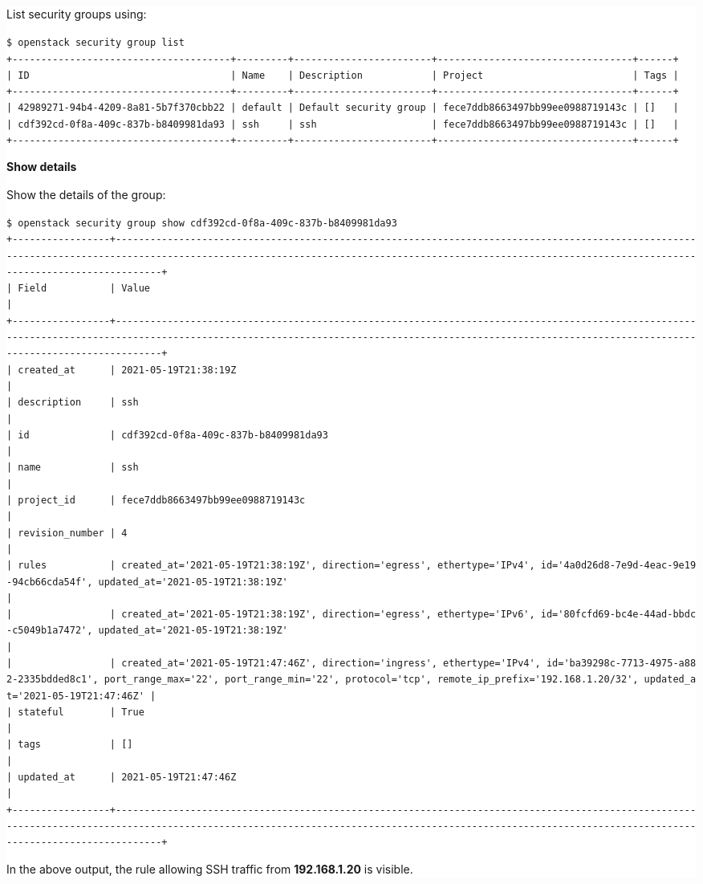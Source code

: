 List security groups using:

    $ openstack security group list
    +--------------------------------------+---------+------------------------+----------------------------------+------+
    | ID                                   | Name    | Description            | Project                          | Tags |
    +--------------------------------------+---------+------------------------+----------------------------------+------+
    | 42989271-94b4-4209-8a81-5b7f370cbb22 | default | Default security group | fece7ddb8663497bb99ee0988719143c | []   |
    | cdf392cd-0f8a-409c-837b-b8409981da93 | ssh     | ssh                    | fece7ddb8663497bb99ee0988719143c | []   |
    +--------------------------------------+---------+------------------------+----------------------------------+------+

**Show details**

Show the details of the group:

    $ openstack security group show cdf392cd-0f8a-409c-837b-b8409981da93
    +-----------------+--------------------------------------------------------------------------------------------------------------------------------------------------------------------------------------------------------------------------------------------------------+
    | Field           | Value                                                                                                                                                                                                                                                  |
    +-----------------+--------------------------------------------------------------------------------------------------------------------------------------------------------------------------------------------------------------------------------------------------------+
    | created_at      | 2021-05-19T21:38:19Z                                                                                                                                                                                                                                   |
    | description     | ssh                                                                                                                                                                                                                                                    |
    | id              | cdf392cd-0f8a-409c-837b-b8409981da93                                                                                                                                                                                                                   |
    | name            | ssh                                                                                                                                                                                                                                                    |
    | project_id      | fece7ddb8663497bb99ee0988719143c                                                                                                                                                                                                                       |
    | revision_number | 4                                                                                                                                                                                                                                                      |
    | rules           | created_at='2021-05-19T21:38:19Z', direction='egress', ethertype='IPv4', id='4a0d26d8-7e9d-4eac-9e19-94cb66cda54f', updated_at='2021-05-19T21:38:19Z'                                                                                                  |
    |                 | created_at='2021-05-19T21:38:19Z', direction='egress', ethertype='IPv6', id='80fcfd69-bc4e-44ad-bbdc-c5049b1a7472', updated_at='2021-05-19T21:38:19Z'                                                                                                  |
    |                 | created_at='2021-05-19T21:47:46Z', direction='ingress', ethertype='IPv4', id='ba39298c-7713-4975-a882-2335bdded8c1', port_range_max='22', port_range_min='22', protocol='tcp', remote_ip_prefix='192.168.1.20/32', updated_at='2021-05-19T21:47:46Z' |
    | stateful        | True                                                                                                                                                                                                                                                   |
    | tags            | []                                                                                                                                                                                                                                                     |
    | updated_at      | 2021-05-19T21:47:46Z                                                                                                                                                                                                                                   |
    +-----------------+--------------------------------------------------------------------------------------------------------------------------------------------------------------------------------------------------------------------------------------------------------+

In the above output, the rule allowing SSH traffic from **192.168.1.20**
is visible.
